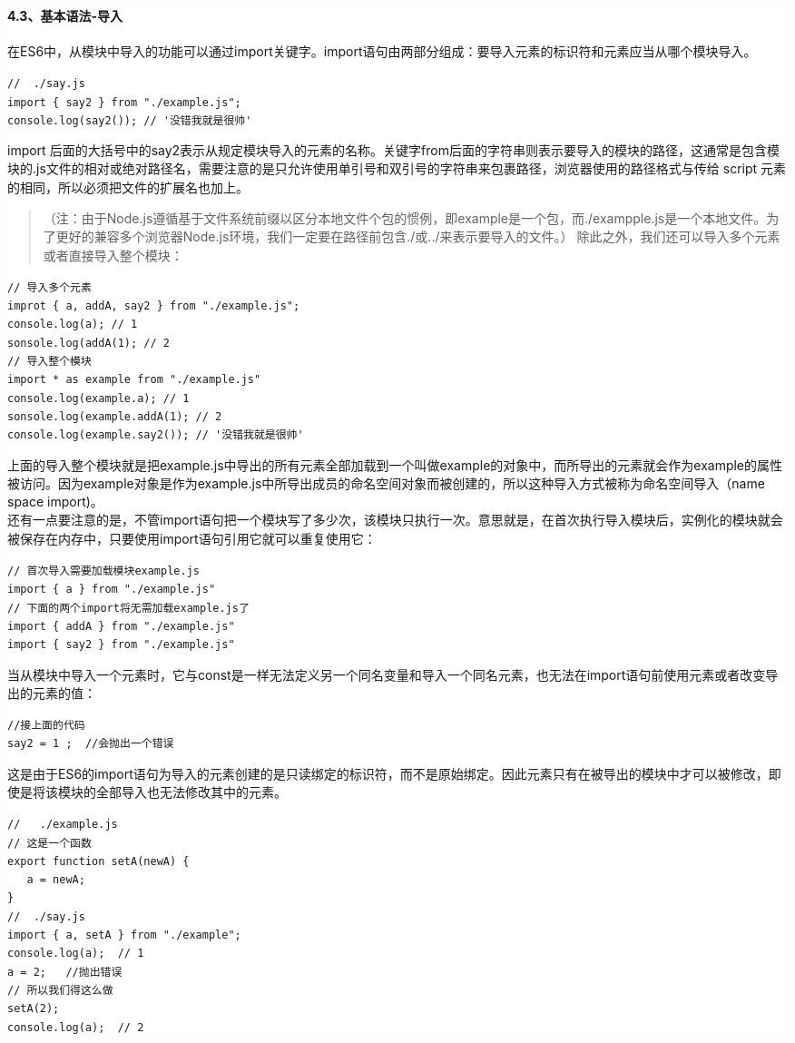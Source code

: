 
#### 4.3、基本语法-导入

在ES6中，从模块中导入的功能可以通过import关键字。import语句由两部分组成：要导入元素的标识符和元素应当从哪个模块导入。

```
//  ./say.js
import { say2 } from "./example.js";
console.log(say2()); // '没错我就是很帅'
```

import 后面的大括号中的say2表示从规定模块导入的元素的名称。关键字from后面的字符串则表示要导入的模块的路径，这通常是包含模块的.js文件的相对或绝对路径名，需要注意的是只允许使用单引号和双引号的字符串来包裹路径，浏览器使用的路径格式与传给 script 元素的相同，所以必须把文件的扩展名也加上。

> （注：由于Node.js遵循基于文件系统前缀以区分本地文件个包的惯例，即example是一个包，而./exampple.js是一个本地文件。为了更好的兼容多个浏览器Node.js环境，我们一定要在路径前包含./或../来表示要导入的文件。）
> 除此之外，我们还可以导入多个元素或者直接导入整个模块：


```
// 导入多个元素
improt { a, addA, say2 } from "./example.js";
console.log(a); // 1
sonsole.log(addA(1); // 2
// 导入整个模块
import * as example from "./example.js"
console.log(example.a); // 1
sonsole.log(example.addA(1); // 2
console.log(example.say2()); // '没错我就是很帅'
```

上面的导入整个模块就是把example.js中导出的所有元素全部加载到一个叫做example的对象中，而所导出的元素就会作为example的属性被访问。因为example对象是作为example.js中所导出成员的命名空间对象而被创建的，所以这种导入方式被称为命名空间导入（name space import)。<br />还有一点要注意的是，不管import语句把一个模块写了多少次，该模块只执行一次。意思就是，在首次执行导入模块后，实例化的模块就会被保存在内存中，只要使用import语句引用它就可以重复使用它：

```
// 首次导入需要加载模块example.js
import { a } from "./example.js"
// 下面的两个import将无需加载example.js了
import { addA } from "./example.js"
import { say2 } from "./example.js"
```

当从模块中导入一个元素时，它与const是一样无法定义另一个同名变量和导入一个同名元素，也无法在import语句前使用元素或者改变导出的元素的值：

```
//接上面的代码
say2 = 1 ;  //会抛出一个错误
```

这是由于ES6的import语句为导入的元素创建的是只读绑定的标识符，而不是原始绑定。因此元素只有在被导出的模块中才可以被修改，即使是将该模块的全部导入也无法修改其中的元素。

```
//   ./example.js
// 这是一个函数
export function setA(newA) {
   a = newA;
}
//  ./say.js
import { a, setA } from "./example";
console.log(a);  // 1
a = 2;   //抛出错误
// 所以我们得这么做
setA(2);
console.log(a);  // 2
```
